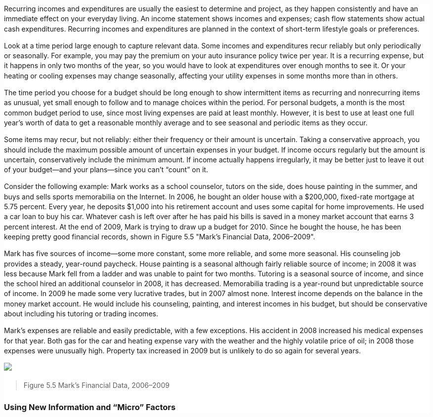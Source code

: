 Recurring incomes and expenditures are usually the easiest to determine and project, as they happen consistently and have an immediate effect on your everyday living. An income statement shows incomes and expenses; cash flow statements show actual cash expenditures. Recurring incomes and expenditures are planned in the context of short-term lifestyle goals or preferences.

Look at a time period large enough to capture relevant data. Some incomes and expenditures recur reliably but only periodically or seasonally. For example, you may pay the premium on your auto insurance policy twice per year. It is a recurring expense, but it happens in only two months of the year, so you would have to look at expenditures over enough months to see it. Or your heating or cooling expenses may change seasonally, affecting your utility expenses in some months more than in others.

The time period you choose for a budget should be long enough to show intermittent items as recurring and nonrecurring items as unusual, yet small enough to follow and to manage choices within the period. For personal budgets, a month is the most common budget period to use, since most living expenses are paid at least monthly. However, it is best to use at least one full year’s worth of data to get a reasonable monthly average and to see seasonal and periodic items as they occur.

Some items may recur, but not reliably: either their frequency or their amount is uncertain. Taking a conservative approach, you should include the maximum possible amount of uncertain expenses in your budget. If income occurs regularly but the amount is uncertain, conservatively include the minimum amount. If income actually happens irregularly, it may be better just to leave it out of your budget—and your plans—since you can’t “count” on it.

Consider the following example: Mark works as a school counselor, tutors on the side, does house painting in the summer, and buys and sells sports memorabilia on the Internet. In 2006, he bought an older house with a $200,000, fixed-rate mortgage at 5.75 percent. Every year, he deposits $1,000 into his retirement account and uses some capital for home improvements. He used a car loan to buy his car. Whatever cash is left over after he has paid his bills is saved in a money market account that earns 3 percent interest. At the end of 2009, Mark is trying to draw up a budget for 2010. Since he bought the house, he has been keeping pretty good financial records, shown in Figure 5.5 "Mark’s Financial Data, 2006–2009".

Mark has five sources of income—some more constant, some more reliable, and some more seasonal. His counseling job provides a steady, year-round paycheck. House painting is a seasonal although fairly reliable source of income; in 2008 it was less because Mark fell from a ladder and was unable to paint for two months. Tutoring is a seasonal source of income, and since the school hired an additional counselor in 2008, it has decreased. Memorabilia trading is a year-round but unpredictable source of income. In 2009 he made some very lucrative trades, but in 2007 almost none. Interest income depends on the balance in the money market account. He would include his counseling, painting, and interest incomes in his budget, but should be conservative about including his tutoring or trading incomes.

Mark’s expenses are reliable and easily predictable, with a few exceptions. His accident in 2008 increased his medical expenses for that year. Both gas for the car and heating expense vary with the weather and the highly volatile price of oil; in 2008 those expenses were unusually high. Property tax increased in 2009 but is unlikely to do so again for several years.


![](../media/3027a06e40828eb8ef938fb2cdb633c3.jpg)
> Figure 5.5 Mark’s Financial Data, 2006–2009



### Using New Information and “Micro” Factors
